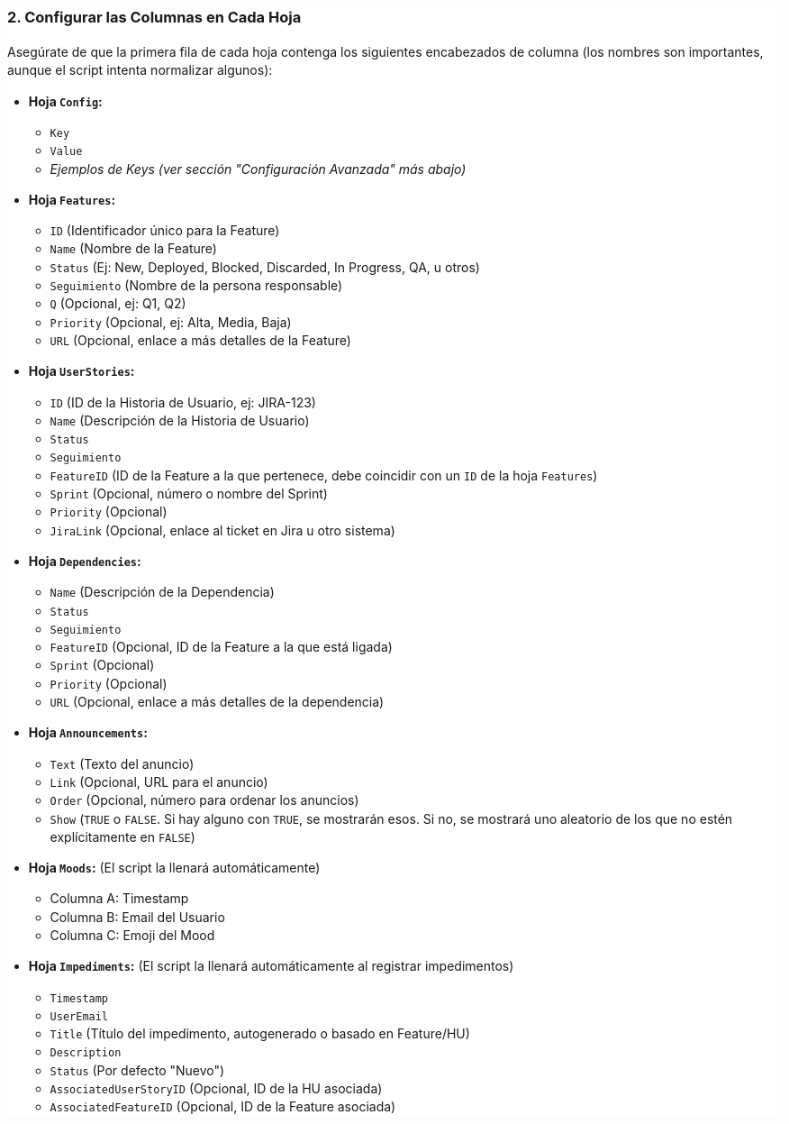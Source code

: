 ### 2. Configurar las Columnas en Cada Hoja

Asegúrate de que la primera fila de cada hoja contenga los siguientes encabezados de columna (los nombres son importantes, aunque el script intenta normalizar algunos):

* **Hoja `Config`:**
    * `Key`
    * `Value`
    * *Ejemplos de Keys (ver sección "Configuración Avanzada" más abajo)*

* **Hoja `Features`:**
    * `ID` (Identificador único para la Feature)
    * `Name` (Nombre de la Feature)
    * `Status` (Ej: New, Deployed, Blocked, Discarded, In Progress, QA, u otros)
    * `Seguimiento` (Nombre de la persona responsable)
    * `Q` (Opcional, ej: Q1, Q2)
    * `Priority` (Opcional, ej: Alta, Media, Baja)
    * `URL` (Opcional, enlace a más detalles de la Feature)

* **Hoja `UserStories`:**
    * `ID` (ID de la Historia de Usuario, ej: JIRA-123)
    * `Name` (Descripción de la Historia de Usuario)
    * `Status`
    * `Seguimiento`
    * `FeatureID` (ID de la Feature a la que pertenece, debe coincidir con un `ID` de la hoja `Features`)
    * `Sprint` (Opcional, número o nombre del Sprint)
    * `Priority` (Opcional)
    * `JiraLink` (Opcional, enlace al ticket en Jira u otro sistema)

* **Hoja `Dependencies`:**
    * `Name` (Descripción de la Dependencia)
    * `Status`
    * `Seguimiento`
    * `FeatureID` (Opcional, ID de la Feature a la que está ligada)
    * `Sprint` (Opcional)
    * `Priority` (Opcional)
    * `URL` (Opcional, enlace a más detalles de la dependencia)

* **Hoja `Announcements`:**
    * `Text` (Texto del anuncio)
    * `Link` (Opcional, URL para el anuncio)
    * `Order` (Opcional, número para ordenar los anuncios)
    * `Show` (`TRUE` o `FALSE`. Si hay alguno con `TRUE`, se mostrarán esos. Si no, se mostrará uno aleatorio de los que no estén explícitamente en `FALSE`)

* **Hoja `Moods`:** (El script la llenará automáticamente)
    * Columna A: Timestamp
    * Columna B: Email del Usuario
    * Columna C: Emoji del Mood

* **Hoja `Impediments`:** (El script la llenará automáticamente al registrar impedimentos)
    * `Timestamp`
    * `UserEmail`
    * `Title` (Título del impedimento, autogenerado o basado en Feature/HU)
    * `Description`
    * `Status` (Por defecto "Nuevo")
    * `AssociatedUserStoryID` (Opcional, ID de la HU asociada)
    * `AssociatedFeatureID` (Opcional, ID de la Feature asociada)
